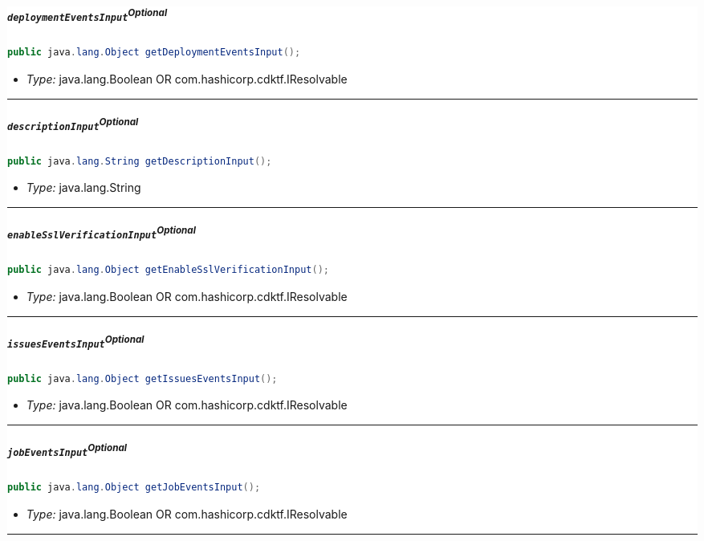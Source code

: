 ##### `deploymentEventsInput`<sup>Optional</sup> <a name="deploymentEventsInput" id="@cdktf/provider-gitlab.projectHook.ProjectHook.property.deploymentEventsInput"></a>

```java
public java.lang.Object getDeploymentEventsInput();
```

- *Type:* java.lang.Boolean OR com.hashicorp.cdktf.IResolvable

---

##### `descriptionInput`<sup>Optional</sup> <a name="descriptionInput" id="@cdktf/provider-gitlab.projectHook.ProjectHook.property.descriptionInput"></a>

```java
public java.lang.String getDescriptionInput();
```

- *Type:* java.lang.String

---

##### `enableSslVerificationInput`<sup>Optional</sup> <a name="enableSslVerificationInput" id="@cdktf/provider-gitlab.projectHook.ProjectHook.property.enableSslVerificationInput"></a>

```java
public java.lang.Object getEnableSslVerificationInput();
```

- *Type:* java.lang.Boolean OR com.hashicorp.cdktf.IResolvable

---

##### `issuesEventsInput`<sup>Optional</sup> <a name="issuesEventsInput" id="@cdktf/provider-gitlab.projectHook.ProjectHook.property.issuesEventsInput"></a>

```java
public java.lang.Object getIssuesEventsInput();
```

- *Type:* java.lang.Boolean OR com.hashicorp.cdktf.IResolvable

---

##### `jobEventsInput`<sup>Optional</sup> <a name="jobEventsInput" id="@cdktf/provider-gitlab.projectHook.ProjectHook.property.jobEventsInput"></a>

```java
public java.lang.Object getJobEventsInput();
```

- *Type:* java.lang.Boolean OR com.hashicorp.cdktf.IResolvable

---